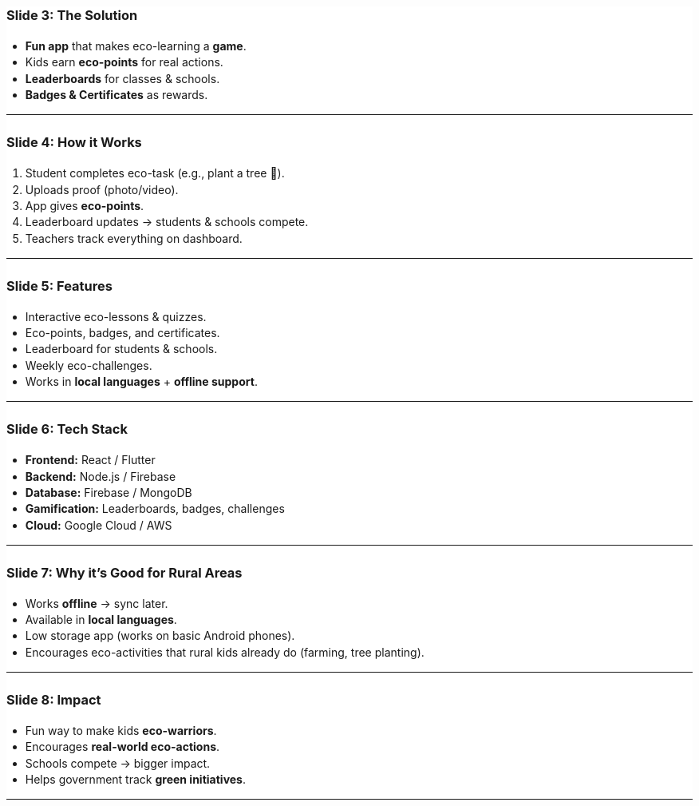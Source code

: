 
### **Slide 3: The Solution**

* **Fun app** that makes eco-learning a **game**.
* Kids earn **eco-points** for real actions.
* **Leaderboards** for classes & schools.
* **Badges & Certificates** as rewards.

---

### **Slide 4: How it Works**

1. Student completes eco-task (e.g., plant a tree 🌱).
2. Uploads proof (photo/video).
3. App gives **eco-points**.
4. Leaderboard updates → students & schools compete.
5. Teachers track everything on dashboard.

---

### **Slide 5: Features**

* Interactive eco-lessons & quizzes.
* Eco-points, badges, and certificates.
* Leaderboard for students & schools.
* Weekly eco-challenges.
* Works in **local languages** + **offline support**.

---

### **Slide 6: Tech Stack**

* **Frontend:** React / Flutter
* **Backend:** Node.js / Firebase
* **Database:** Firebase / MongoDB
* **Gamification:** Leaderboards, badges, challenges
* **Cloud:** Google Cloud / AWS

---

### **Slide 7: Why it’s Good for Rural Areas**

* Works **offline** → sync later.
* Available in **local languages**.
* Low storage app (works on basic Android phones).
* Encourages eco-activities that rural kids already do (farming, tree planting).

---

### **Slide 8: Impact**

* Fun way to make kids **eco-warriors**.
* Encourages **real-world eco-actions**.
* Schools compete → bigger impact.
* Helps government track **green initiatives**.

---